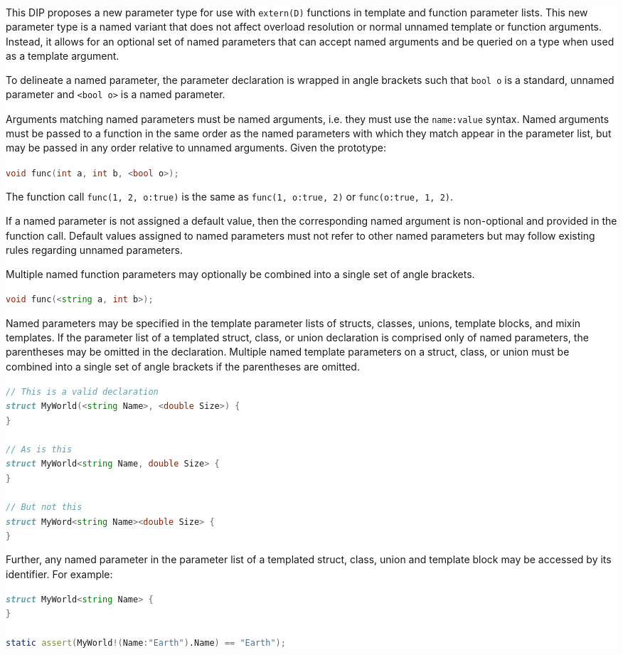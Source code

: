 This DIP proposes a new parameter type for use with `extern(D)` functions in template and function parameter lists. This new parameter type is a named variant that does not affect overload resolution or normal unnamed template or function arguments. Instead, it allows for an optional set of named parameters that can accept named arguments and be queried on a type when used as a template argument.

To delineate a named parameter, the parameter declaration is wrapped in angle brackets such that `bool o` is a standard, unnamed parameter and `<bool o>` is a named parameter.

Arguments matching named parameters must be named arguments, i.e. they must use the `name:value` syntax. Named arguments must be passed to a function in the same order as the named parameters with which they match appear in the parameter list, but may be passed in any order relative to unnamed arguments. Given the prototype:

```d
void func(int a, int b, <bool o>);
```

The function call `func(1, 2, o:true)` is the same as `func(1, o:true, 2)` or `func(o:true, 1, 2)`.

If a named parameter is not assigned a default value, then the corresponding named argument is non-optional and provided in the function call. Default values assigned to named parameters must not refer to other named parameters but may follow existing rules regarding unnamed parameters.

Multiple named function parameters may optionally be combined into a single set of angle brackets.

```d
void func(<string a, int b>);
```

Named parameters may be specified in the template parameter lists of structs, classes, unions, template blocks, and mixin templates. If the parameter list of a templated struct, class, or union declaration is comprised only of named parameters, the parentheses may be omitted in the declaration. Multiple named template parameters on a struct, class, or union must be combined into a single set of angle brackets if the parentheses are omitted.

```d
// This is a valid declaration
struct MyWorld(<string Name>, <double Size>) {
}

// As is this
struct MyWorld<string Name, double Size> {
}

// But not this
struct MyWord<string Name><double Size> {
}
```

Further, any named parameter in the parameter list of a templated struct, class, union and template block may be accessed by its identifier. For example:

```d
struct MyWorld<string Name> {
}

static assert(MyWorld!(Name:"Earth").Name) == "Earth");
```
